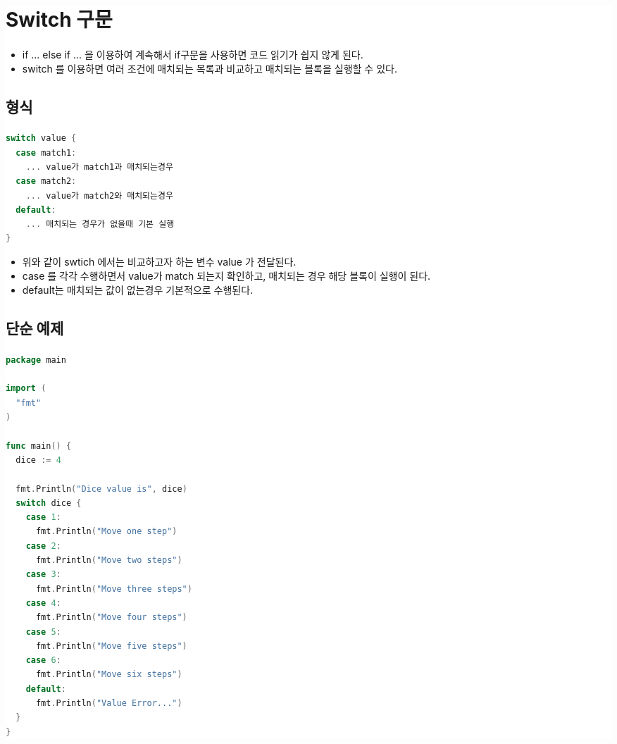 # Switch 구문

- if ... else if ... 을 이용하여 계속해서 if구문을 사용하면 코드 읽기가 쉽지 않게 된다. 
- switch 를 이용하면 여러 조건에 매치되는 목록과 비교하고 매치되는 블록을 실행할 수 있다. 

## 형식

```go
switch value {
  case match1:
    ... value가 match1과 매치되는경우
  case match2:
    ... value가 match2와 매치되는경우
  default:
    ... 매치되는 경우가 없을때 기본 실행 
}
```

- 위와 같이 swtich 에서는 비교하고자 하는 변수 value 가 전달된다. 
- case 를 각각 수행하면서 value가 match 되는지 확인하고, 매치되는 경우 해당 블록이 실행이 된다. 
- default는 매치되는 값이 없는경우 기본적으로 수행된다. 

## 단순 예제  

```go
package main

import (
  "fmt"
)

func main() {
  dice := 4

  fmt.Println("Dice value is", dice)
  switch dice {
    case 1:
      fmt.Println("Move one step")
    case 2:
      fmt.Println("Move two steps")
    case 3:
      fmt.Println("Move three steps")
    case 4:
      fmt.Println("Move four steps")
    case 5:
      fmt.Println("Move five steps")
    case 6:
      fmt.Println("Move six steps")
    default:
      fmt.Println("Value Error...")
  }
}
```
